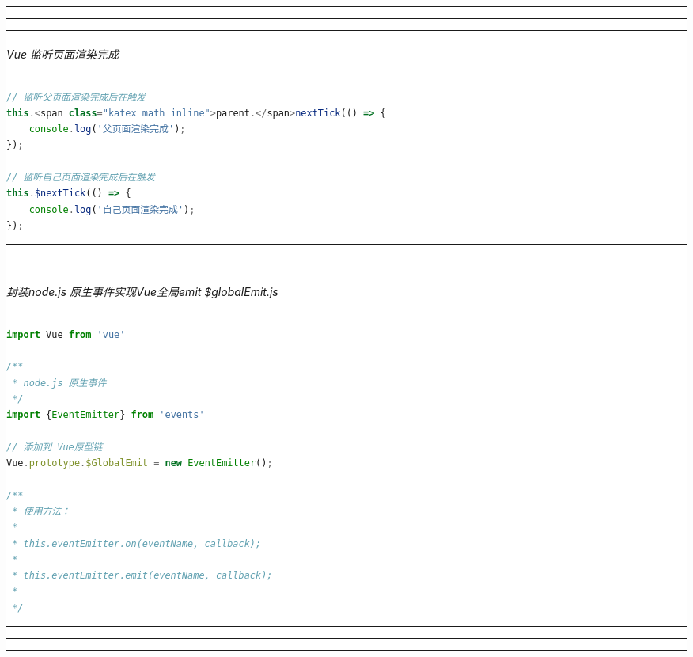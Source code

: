 - - - - - -

- - - - - -

- - - - - -

###### Vue 监听页面渲染完成

```javascript
// 监听父页面渲染完成后在触发
this.<span class="katex math inline">parent.</span>nextTick(() => {
    console.log('父页面渲染完成');
});

// 监听自己页面渲染完成后在触发
this.$nextTick(() => {
    console.log('自己页面渲染完成');
});

```

- - - - - -

- - - - - -

- - - - - -

###### 封装node.js 原生事件实现Vue全局emit $globalEmit.js

```javascript
import Vue from 'vue'

/**
 * node.js 原生事件
 */
import {EventEmitter} from 'events'

// 添加到 Vue原型链
Vue.prototype.$GlobalEmit = new EventEmitter();

/**
 * 使用方法：
 *
 * this.eventEmitter.on(eventName, callback);
 *
 * this.eventEmitter.emit(eventName, callback);
 *
 */


```

- - - - - -

- - - - - -

- - - - - -
